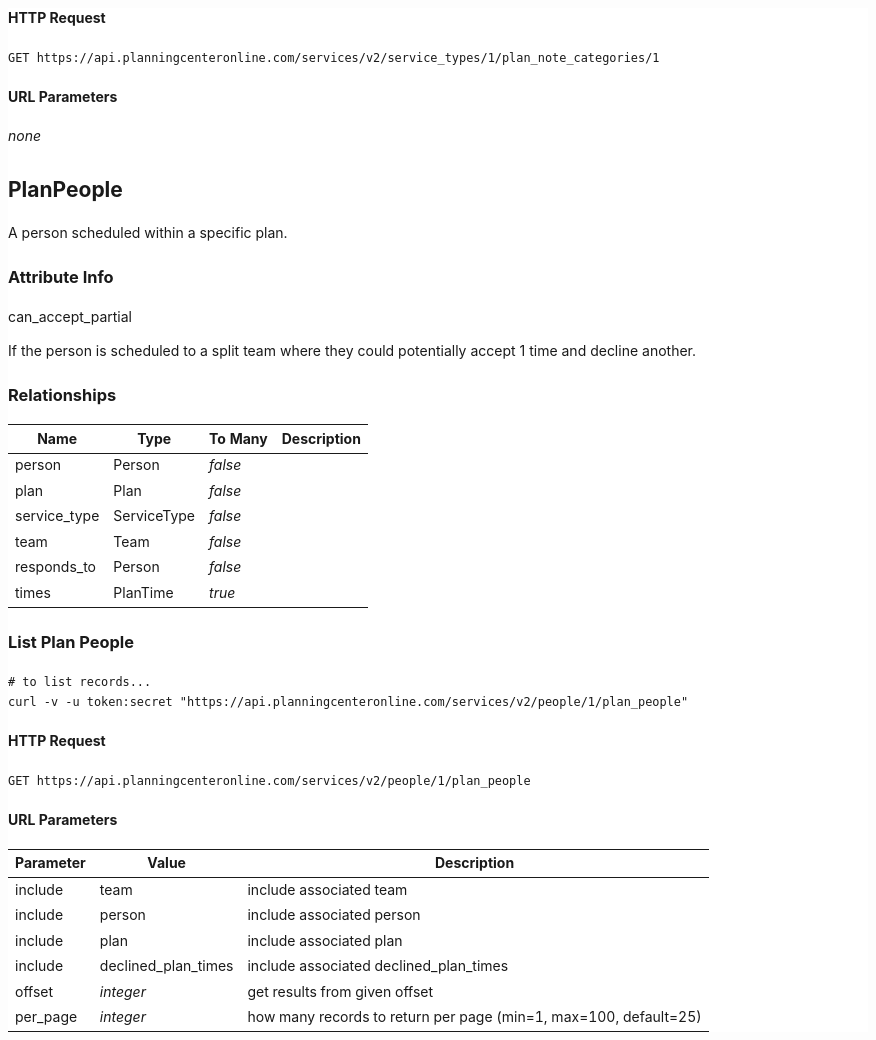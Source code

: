 ```json
```

#### HTTP Request

`GET https://api.planningcenteronline.com/services/v2/service_types/1/plan_note_categories/1`

#### URL Parameters

_none_







## PlanPeople

A person scheduled within a specific plan.

### Attribute Info

<span class='attribute-info-name'>can_accept_partial</span>

If the person is scheduled to a split team where they could potentially accept 1 time and decline another.

### Relationships


Name | Type | To Many | Description
---- | ---- | ------- | -----------
person | Person | _false_ | 
plan | Plan | _false_ | 
service_type | ServiceType | _false_ | 
team | Team | _false_ | 
responds_to | Person | _false_ | 
times | PlanTime | _true_ | 

### List Plan People

```shell
# to list records...
curl -v -u token:secret "https://api.planningcenteronline.com/services/v2/people/1/plan_people"
```


#### HTTP Request

`GET https://api.planningcenteronline.com/services/v2/people/1/plan_people`

#### URL Parameters

Parameter | Value | Description
--------- | ----- | -----------
include | team | include associated team
include | person | include associated person
include | plan | include associated plan
include | declined_plan_times | include associated declined_plan_times
offset | _integer_ | get results from given offset
per_page | _integer_ | how many records to return per page (min=1, max=100, default=25)
